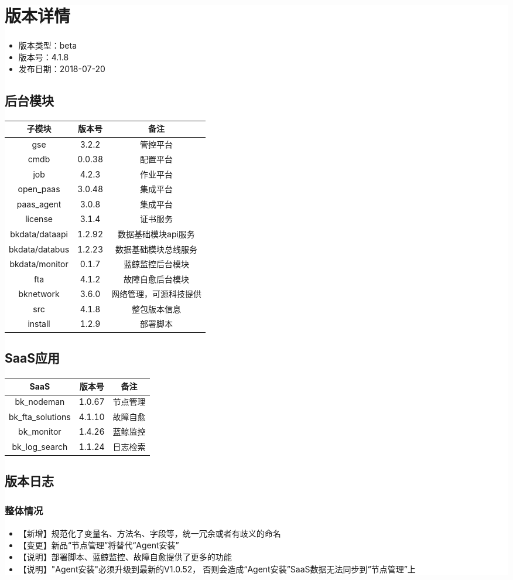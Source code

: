 # 版本详情

- 版本类型：beta
- 版本号：4.1.8
- 发布日期：2018-07-20

## 后台模块

| 子模块 | 版本号 | 备注|
| :-----: | :----: |:----: |
| gse|3.2.2 |管控平台 |
| cmdb|0.0.38|配置平台|
| job|4.2.3 |作业平台|
| open_paas|3.0.48 |集成平台|
| paas_agent|3.0.8 |集成平台|
| license|3.1.4 |证书服务|
| bkdata/dataapi|1.2.92 |数据基础模块api服务|
| bkdata/databus|1.2.23 |数据基础模块总线服务|
| bkdata/monitor|0.1.7|蓝鲸监控后台模块|
| fta|4.1.2 |故障自愈后台模块|
| bknetwork|3.6.0 |网络管理，可源科技提供|
| src|4.1.8 |整包版本信息|
|install|1.2.9|部署脚本|

## SaaS应用
| SaaS | 版本号 | 备注|
| :-----: | :----: |:----: |
|bk_nodeman|1.0.67|节点管理|
|bk_fta_solutions|4.1.10|故障自愈|
|bk_monitor|1.4.26|蓝鲸监控|
|bk_log_search|1.1.24|日志检索|

## 版本日志

### 整体情况
- 【新增】规范化了变量名、方法名、字段等，统一冗余或者有歧义的命名
- 【变更】新品“节点管理”将替代“Agent安装”
- 【说明】部署脚本、蓝鲸监控、故障自愈提供了更多的功能
- 【说明】"Agent安装"必须升级到最新的V1.0.52， 否则会造成“Agent安装”SaaS数据无法同步到“节点管理”上
